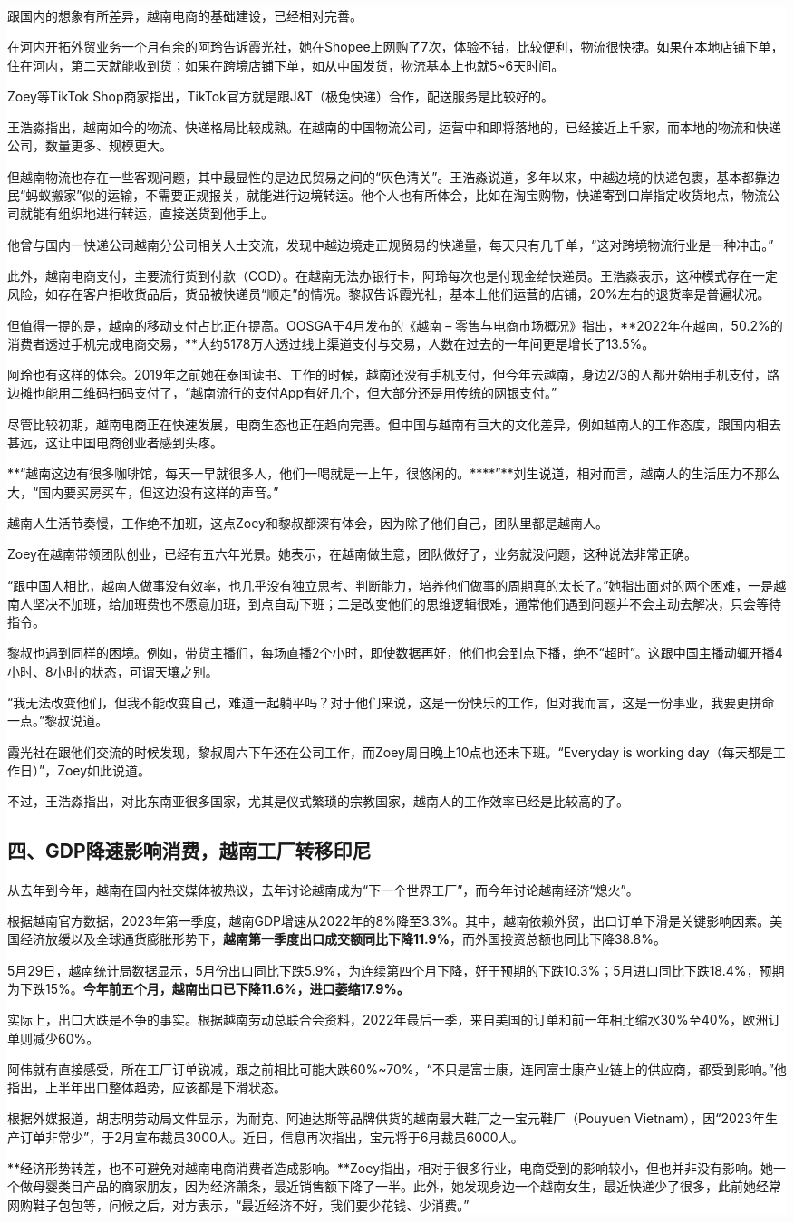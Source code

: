 跟国内的想象有所差异，越南电商的基础建设，已经相对完善。

在河内开拓外贸业务一个月有余的阿玲告诉霞光社，她在Shopee上网购了7次，体验不错，比较便利，物流很快捷。如果在本地店铺下单，住在河内，第二天就能收到货；如果在跨境店铺下单，如从中国发货，物流基本上也就5~6天时间。

Zoey等TikTok Shop商家指出，TikTok官方就是跟J&T（极兔快递）合作，配送服务是比较好的。

王浩淼指出，越南如今的物流、快递格局比较成熟。在越南的中国物流公司，运营中和即将落地的，已经接近上千家，而本地的物流和快递公司，数量更多、规模更大。

但越南物流也存在一些客观问题，其中最显性的是边民贸易之间的“灰色清关”。王浩淼说道，多年以来，中越边境的快递包裹，基本都靠边民“蚂蚁搬家”似的运输，不需要正规报关，就能进行边境转运。他个人也有所体会，比如在淘宝购物，快递寄到口岸指定收货地点，物流公司就能有组织地进行转运，直接送货到他手上。

他曾与国内一快递公司越南分公司相关人士交流，发现中越边境走正规贸易的快递量，每天只有几千单，“这对跨境物流行业是一种冲击。”

此外，越南电商支付，主要流行货到付款（COD）。在越南无法办银行卡，阿玲每次也是付现金给快递员。王浩淼表示，这种模式存在一定风险，如存在客户拒收货品后，货品被快递员“顺走”的情况。黎叔告诉霞光社，基本上他们运营的店铺，20%左右的退货率是普遍状况。

但值得一提的是，越南的移动支付占比正在提高。OOSGA于4月发布的《越南 – 零售与电商市场概况》指出，**2022年在越南，50.2%的消费者透过手机完成电商交易，**大约5178万人透过线上渠道支付与交易，人数在过去的一年间更是增长了13.5%。

阿玲也有这样的体会。2019年之前她在泰国读书、工作的时候，越南还没有手机支付，但今年去越南，身边2/3的人都开始用手机支付，路边摊也能用二维码扫码支付了，“越南流行的支付App有好几个，但大部分还是用传统的网银支付。”

尽管比较初期，越南电商正在快速发展，电商生态也正在趋向完善。但中国与越南有巨大的文化差异，例如越南人的工作态度，跟国内相去甚远，这让中国电商创业者感到头疼。

**“越南这边有很多咖啡馆，每天一早就很多人，他们一喝就是一上午，很悠闲的。****”**刘生说道，相对而言，越南人的生活压力不那么大，“国内要买房买车，但这边没有这样的声音。”

越南人生活节奏慢，工作绝不加班，这点Zoey和黎叔都深有体会，因为除了他们自己，团队里都是越南人。

Zoey在越南带领团队创业，已经有五六年光景。她表示，在越南做生意，团队做好了，业务就没问题，这种说法非常正确。

“跟中国人相比，越南人做事没有效率，也几乎没有独立思考、判断能力，培养他们做事的周期真的太长了。”她指出面对的两个困难，一是越南人坚决不加班，给加班费也不愿意加班，到点自动下班；二是改变他们的思维逻辑很难，通常他们遇到问题并不会主动去解决，只会等待指令。

黎叔也遇到同样的困境。例如，带货主播们，每场直播2个小时，即使数据再好，他们也会到点下播，绝不“超时”。这跟中国主播动辄开播4小时、8小时的状态，可谓天壤之别。

“我无法改变他们，但我不能改变自己，难道一起躺平吗？对于他们来说，这是一份快乐的工作，但对我而言，这是一份事业，我要更拼命一点。”黎叔说道。

霞光社在跟他们交流的时候发现，黎叔周六下午还在公司工作，而Zoey周日晚上10点也还未下班。“Everyday is working day（每天都是工作日）”，Zoey如此说道。

不过，王浩淼指出，对比东南亚很多国家，尤其是仪式繁琐的宗教国家，越南人的工作效率已经是比较高的了。

## 四、GDP降速影响消费，越南工厂转移印尼

从去年到今年，越南在国内社交媒体被热议，去年讨论越南成为“下一个世界工厂”，而今年讨论越南经济“熄火”。

根据越南官方数据，2023年第一季度，越南GDP增速从2022年的8%降至3.3%。其中，越南依赖外贸，出口订单下滑是关键影响因素。美国经济放缓以及全球通货膨胀形势下，**越南第一季度出口成交额同比下降11.9%**，而外国投资总额也同比下降38.8%。

5月29日，越南统计局数据显示，5月份出口同比下跌5.9%，为连续第四个月下降，好于预期的下跌10.3%；5月进口同比下跌18.4%，预期为下跌15%。**今年前五个月，越南出口已下降11.6%，进口萎缩17.9%。**

实际上，出口大跌是不争的事实。根据越南劳动总联合会资料，2022年最后一季，来自美国的订单和前一年相比缩水30%至40%，欧洲订单则减少60%。

阿伟就有直接感受，所在工厂订单锐减，跟之前相比可能大跌60%~70%，“不只是富士康，连同富士康产业链上的供应商，都受到影响。”他指出，上半年出口整体趋势，应该都是下滑状态。

根据外媒报道，胡志明劳动局文件显示，为耐克、阿迪达斯等品牌供货的越南最大鞋厂之一宝元鞋厂（Pouyuen Vietnam），因“2023年生产订单非常少”，于2月宣布裁员3000人。近日，信息再次指出，宝元将于6月裁员6000人。

**经济形势转差，也不可避免对越南电商消费者造成影响。**Zoey指出，相对于很多行业，电商受到的影响较小，但也并非没有影响。她一个做母婴类目产品的商家朋友，因为经济萧条，最近销售额下降了一半。此外，她发现身边一个越南女生，最近快递少了很多，此前她经常网购鞋子包包等，问候之后，对方表示，“最近经济不好，我们要少花钱、少消费。”
